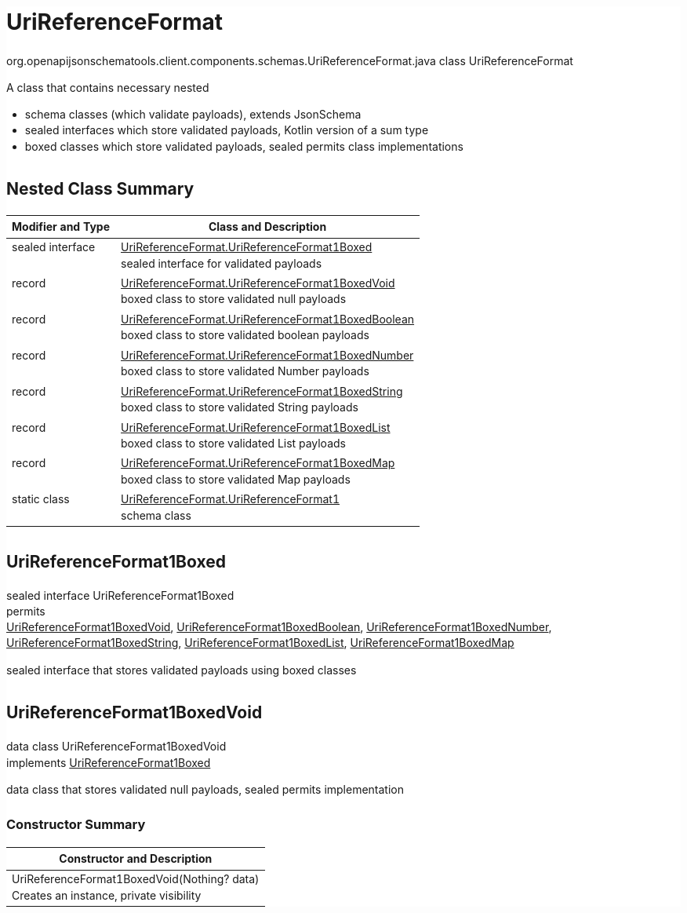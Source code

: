 # UriReferenceFormat
org.openapijsonschematools.client.components.schemas.UriReferenceFormat.java
class UriReferenceFormat<br>

A class that contains necessary nested
- schema classes (which validate payloads), extends JsonSchema
- sealed interfaces which store validated payloads, Kotlin version of a sum type
- boxed classes which store validated payloads, sealed permits class implementations

## Nested Class Summary
| Modifier and Type | Class and Description |
| ----------------- | ---------------------- |
| sealed interface | [UriReferenceFormat.UriReferenceFormat1Boxed](#urireferenceformat1boxed)<br> sealed interface for validated payloads |
| record | [UriReferenceFormat.UriReferenceFormat1BoxedVoid](#urireferenceformat1boxedvoid)<br> boxed class to store validated null payloads |
| record | [UriReferenceFormat.UriReferenceFormat1BoxedBoolean](#urireferenceformat1boxedboolean)<br> boxed class to store validated boolean payloads |
| record | [UriReferenceFormat.UriReferenceFormat1BoxedNumber](#urireferenceformat1boxednumber)<br> boxed class to store validated Number payloads |
| record | [UriReferenceFormat.UriReferenceFormat1BoxedString](#urireferenceformat1boxedstring)<br> boxed class to store validated String payloads |
| record | [UriReferenceFormat.UriReferenceFormat1BoxedList](#urireferenceformat1boxedlist)<br> boxed class to store validated List payloads |
| record | [UriReferenceFormat.UriReferenceFormat1BoxedMap](#urireferenceformat1boxedmap)<br> boxed class to store validated Map payloads |
| static class | [UriReferenceFormat.UriReferenceFormat1](#urireferenceformat1)<br> schema class |

## UriReferenceFormat1Boxed
sealed interface UriReferenceFormat1Boxed<br>
permits<br>
[UriReferenceFormat1BoxedVoid](#urireferenceformat1boxedvoid),
[UriReferenceFormat1BoxedBoolean](#urireferenceformat1boxedboolean),
[UriReferenceFormat1BoxedNumber](#urireferenceformat1boxednumber),
[UriReferenceFormat1BoxedString](#urireferenceformat1boxedstring),
[UriReferenceFormat1BoxedList](#urireferenceformat1boxedlist),
[UriReferenceFormat1BoxedMap](#urireferenceformat1boxedmap)

sealed interface that stores validated payloads using boxed classes

## UriReferenceFormat1BoxedVoid
data class UriReferenceFormat1BoxedVoid<br>
implements [UriReferenceFormat1Boxed](#urireferenceformat1boxed)

data class that stores validated null payloads, sealed permits implementation

### Constructor Summary
| Constructor and Description |
| --------------------------- |
| UriReferenceFormat1BoxedVoid(Nothing? data)<br>Creates an instance, private visibility |
